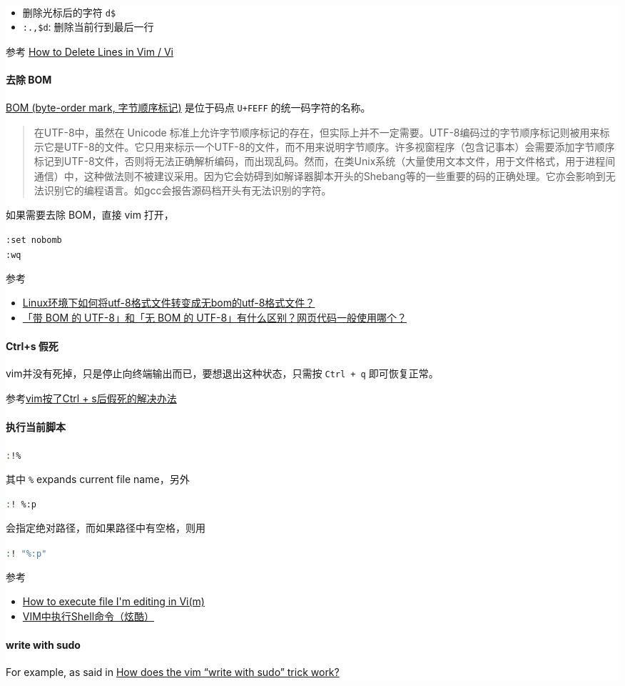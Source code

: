 - 删除光标后的字符 `d$`
- `:.,$d`: 删除当前行到最后一行

参考 [How to Delete Lines in Vim / Vi](https://linuxize.com/post/vim-delete-line/)

#### 去除 BOM

[BOM (byte-order mark, 字节顺序标记)](https://zh.wikipedia.org/wiki/%E4%BD%8D%E5%85%83%E7%B5%84%E9%A0%86%E5%BA%8F%E8%A8%98%E8%99%9F) 是位于码点 `U+FEFF` 的统一码字符的名称。

> 在UTF-8中，虽然在 Unicode 标准上允许字节顺序标记的存在，但实际上并不一定需要。UTF-8编码过的字节顺序标记则被用来标示它是UTF-8的文件。它只用来标示一个UTF-8的文件，而不用来说明字节顺序。许多视窗程序（包含记事本）会需要添加字节顺序标记到UTF-8文件，否则将无法正确解析编码，而出现乱码。然而，在类Unix系统（大量使用文本文件，用于文件格式，用于进程间通信）中，这种做法则不被建议采用。因为它会妨碍到如解译器脚本开头的Shebang等的一些重要的码的正确处理。它亦会影响到无法识别它的编程语言。如gcc会报告源码档开头有无法识别的字符。

如果需要去除 BOM，直接 vim 打开，

```bash
:set nobomb
:wq
```

参考

- [Linux环境下如何将utf-8格式文件转变成无bom的utf-8格式文件？](https://segmentfault.com/q/1010000000256502)
- [「带 BOM 的 UTF-8」和「无 BOM 的 UTF-8」有什么区别？网页代码一般使用哪个？](https://www.zhihu.com/question/20167122)

#### Ctrl+s 假死

vim并没有死掉，只是停止向终端输出而已，要想退出这种状态，只需按 `Ctrl + q` 即可恢复正常。

参考[vim按了Ctrl + s后假死的解决办法](http://blog.csdn.net/tsuliuchao/article/details/7553003)

#### 执行当前脚本

```bash
:!%
```

其中 `%` expands current file name，另外

```bash
:! %:p
```

会指定绝对路径，而如果路径中有空格，则用

```bash
:! "%:p"
```

参考

- [How to execute file I'm editing in Vi(m)](https://stackoverflow.com/questions/953398/how-to-execute-file-im-editing-in-vim)
- [VIM中执行Shell命令（炫酷）](https://blog.csdn.net/bnxf00000/article/details/46618465)


#### write with sudo

For example, as said in [How does the vim “write with sudo” trick work?](https://stackoverflow.com/questions/2600783/how-does-the-vim-write-with-sudo-trick-work)
